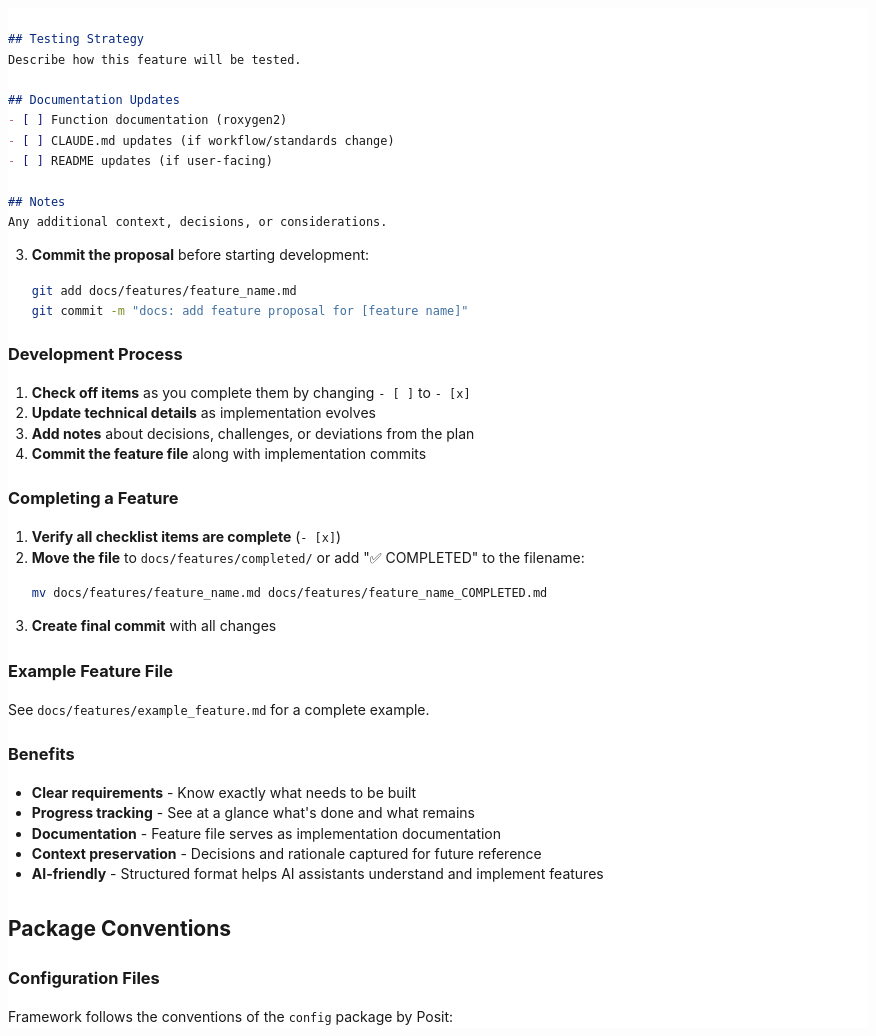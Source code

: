    ```markdown

   ## Testing Strategy
   Describe how this feature will be tested.

   ## Documentation Updates
   - [ ] Function documentation (roxygen2)
   - [ ] CLAUDE.md updates (if workflow/standards change)
   - [ ] README updates (if user-facing)

   ## Notes
   Any additional context, decisions, or considerations.
   ```

3. **Commit the proposal** before starting development:
   ```bash
   git add docs/features/feature_name.md
   git commit -m "docs: add feature proposal for [feature name]"
   ```

### Development Process

1. **Check off items** as you complete them by changing `- [ ]` to `- [x]`
2. **Update technical details** as implementation evolves
3. **Add notes** about decisions, challenges, or deviations from the plan
4. **Commit the feature file** along with implementation commits

### Completing a Feature

1. **Verify all checklist items are complete** (`- [x]`)
2. **Move the file** to `docs/features/completed/` or add "✅ COMPLETED" to the filename:
   ```bash
   mv docs/features/feature_name.md docs/features/feature_name_COMPLETED.md
   ```
3. **Create final commit** with all changes

### Example Feature File

See `docs/features/example_feature.md` for a complete example.

### Benefits

- **Clear requirements** - Know exactly what needs to be built
- **Progress tracking** - See at a glance what's done and what remains
- **Documentation** - Feature file serves as implementation documentation
- **Context preservation** - Decisions and rationale captured for future reference
- **AI-friendly** - Structured format helps AI assistants understand and implement features

## Package Conventions

### Configuration Files

Framework follows the conventions of the `config` package by Posit:
